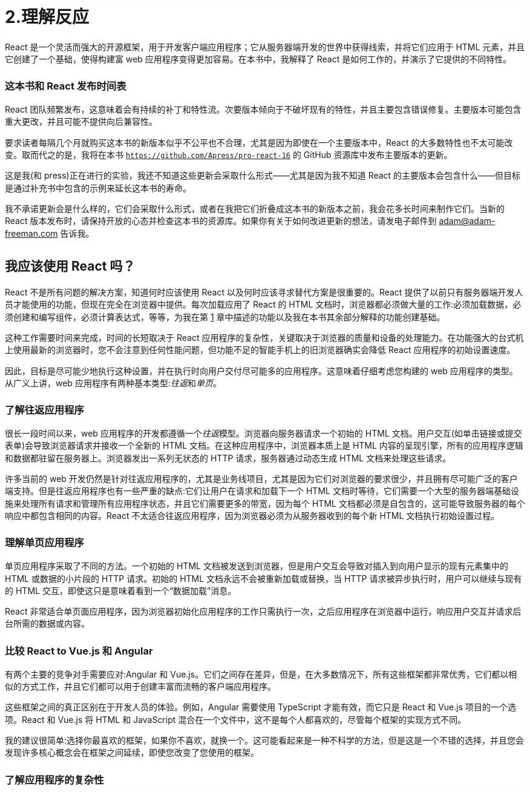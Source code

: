 # 2.理解反应

React 是一个灵活而强大的开源框架，用于开发客户端应用程序；它从服务器端开发的世界中获得线索，并将它们应用于 HTML 元素，并且它创建了一个基础，使得构建富 web 应用程序变得更加容易。在本书中，我解释了 React 是如何工作的，并演示了它提供的不同特性。

### 这本书和 React 发布时间表

React 团队频繁发布，这意味着会有持续的补丁和特性流。次要版本倾向于不破坏现有的特性，并且主要包含错误修复。主要版本可能包含重大更改，并且可能不提供向后兼容性。

要求读者每隔几个月就购买这本书的新版本似乎不公平也不合理，尤其是因为即使在一个主要版本中，React 的大多数特性也不太可能改变。取而代之的是，我将在本书 [`https://github.com/Apress/pro-react-16`](https://github.com/Apress/pro-react-16) 的 GitHub 资源库中发布主要版本的更新。

这是我(和 press)正在进行的实验，我还不知道这些更新会采取什么形式——尤其是因为我不知道 React 的主要版本会包含什么——但目标是通过补充书中包含的示例来延长这本书的寿命。

我不承诺更新会是什么样的，它们会采取什么形式，或者在我把它们折叠成这本书的新版本之前，我会花多长时间来制作它们。当新的 React 版本发布时，请保持开放的心态并检查这本书的资源库。如果你有关于如何改进更新的想法，请发电子邮件到 adam@adam-freeman.com 告诉我。

## 我应该使用 React 吗？

React 不是所有问题的解决方案，知道何时应该使用 React 以及何时应该寻求替代方案是很重要的。React 提供了以前只有服务器端开发人员才能使用的功能，但现在完全在浏览器中提供。每次加载应用了 React 的 HTML 文档时，浏览器都必须做大量的工作:必须加载数据，必须创建和编写组件，必须计算表达式，等等，为我在第 [1](01.html) 章中描述的功能以及我在本书其余部分解释的功能创建基础。

这种工作需要时间来完成，时间的长短取决于 React 应用程序的复杂性，关键取决于浏览器的质量和设备的处理能力。在功能强大的台式机上使用最新的浏览器时，您不会注意到任何性能问题，但功能不足的智能手机上的旧浏览器确实会降低 React 应用程序的初始设置速度。

因此，目标是尽可能少地执行这种设置，并在执行时向用户交付尽可能多的应用程序。这意味着仔细考虑您构建的 web 应用程序的类型。从广义上讲，web 应用程序有两种基本类型:*往返*和*单页*。

### 了解往返应用程序

很长一段时间以来，web 应用程序的开发都遵循一个*往返*模型。浏览器向服务器请求一个初始的 HTML 文档。用户交互(如单击链接或提交表单)会导致浏览器请求并接收一个全新的 HTML 文档。在这种应用程序中，浏览器本质上是 HTML 内容的呈现引擎，所有的应用程序逻辑和数据都驻留在服务器上。浏览器发出一系列无状态的 HTTP 请求，服务器通过动态生成 HTML 文档来处理这些请求。

许多当前的 web 开发仍然是针对往返应用程序的，尤其是业务线项目，尤其是因为它们对浏览器的要求很少，并且拥有尽可能广泛的客户端支持。但是往返应用程序也有一些严重的缺点:它们让用户在请求和加载下一个 HTML 文档时等待，它们需要一个大型的服务器端基础设施来处理所有请求和管理所有应用程序状态，并且它们需要更多的带宽，因为每个 HTML 文档都必须是自包含的，这可能导致服务器的每个响应中都包含相同的内容。React 不太适合往返应用程序，因为浏览器必须为从服务器收到的每个新 HTML 文档执行初始设置过程。

### 理解单页应用程序

单页应用程序采取了不同的方法。一个初始的 HTML 文档被发送到浏览器，但是用户交互会导致对插入到向用户显示的现有元素集中的 HTML 或数据的小片段的 HTTP 请求。初始的 HTML 文档永远不会被重新加载或替换，当 HTTP 请求被异步执行时，用户可以继续与现有的 HTML 交互，即使这只是意味着看到一个“数据加载”消息。

React 非常适合单页面应用程序，因为浏览器初始化应用程序的工作只需执行一次，之后应用程序在浏览器中运行，响应用户交互并请求后台所需的数据或内容。

### 比较 React to Vue.js 和 Angular

有两个主要的竞争对手需要应对:Angular 和 Vue.js。它们之间存在差异，但是，在大多数情况下，所有这些框架都非常优秀，它们都以相似的方式工作，并且它们都可以用于创建丰富而流畅的客户端应用程序。

这些框架之间的真正区别在于开发人员的体验。例如，Angular 需要使用 TypeScript 才能有效，而它只是 React 和 Vue.js 项目的一个选项。React 和 Vue.js 将 HTML 和 JavaScript 混合在一个文件中，这不是每个人都喜欢的，尽管每个框架的实现方式不同。

我的建议很简单:选择你最喜欢的框架，如果你不喜欢，就换一个。这可能看起来是一种不科学的方法，但是这是一个不错的选择，并且您会发现许多核心概念会在框架之间延续，即使您改变了您使用的框架。

### 了解应用程序的复杂性
